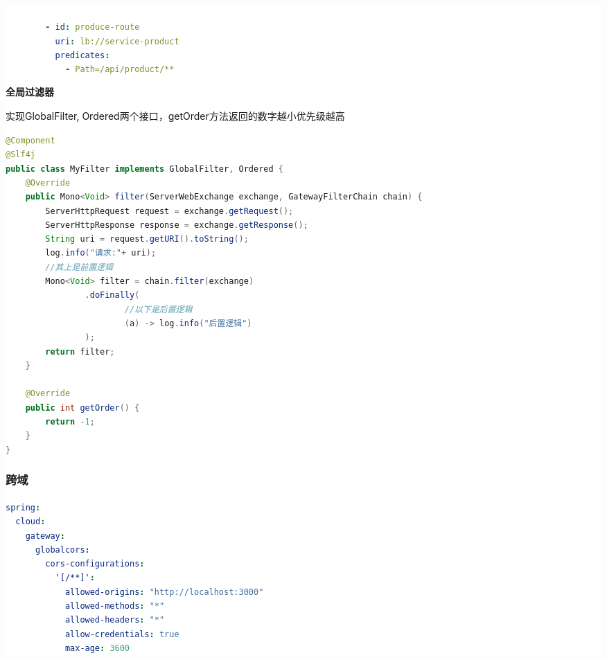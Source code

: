 ```yaml

        - id: produce-route
          uri: lb://service-product
          predicates:
            - Path=/api/product/**
```

**全局过滤器**

实现GlobalFilter, Ordered两个接口，getOrder方法返回的数字越小优先级越高

```java
@Component
@Slf4j
public class MyFilter implements GlobalFilter, Ordered {
    @Override
    public Mono<Void> filter(ServerWebExchange exchange, GatewayFilterChain chain) {
        ServerHttpRequest request = exchange.getRequest();
        ServerHttpResponse response = exchange.getResponse();
        String uri = request.getURI().toString();
        log.info("请求:"+ uri);
        //其上是前置逻辑
        Mono<Void> filter = chain.filter(exchange)
                .doFinally(
                        //以下是后置逻辑
                        (a) -> log.info("后置逻辑")
                );
        return filter;
    }

    @Override
    public int getOrder() {
        return -1;
    }
}
```



### 跨域

```yaml
spring:
  cloud:
    gateway:
      globalcors:
        cors-configurations:
          '[/**]':
            allowed-origins: "http://localhost:3000"
            allowed-methods: "*"
            allowed-headers: "*"
            allow-credentials: true
            max-age: 3600
```
